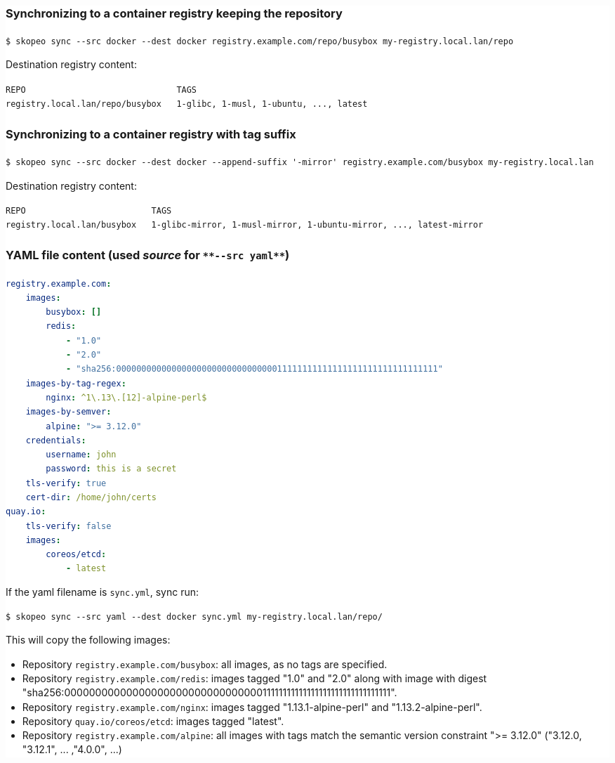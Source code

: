 ### Synchronizing to a container registry keeping the repository
```console
$ skopeo sync --src docker --dest docker registry.example.com/repo/busybox my-registry.local.lan/repo
```
Destination registry content:
```
REPO                              TAGS
registry.local.lan/repo/busybox   1-glibc, 1-musl, 1-ubuntu, ..., latest
```

### Synchronizing to a container registry with tag suffix
```console
$ skopeo sync --src docker --dest docker --append-suffix '-mirror' registry.example.com/busybox my-registry.local.lan
```
Destination registry content:
```
REPO                         TAGS
registry.local.lan/busybox   1-glibc-mirror, 1-musl-mirror, 1-ubuntu-mirror, ..., latest-mirror
```

### YAML file content (used _source_ for `**--src yaml**`)

```yaml
registry.example.com:
    images:
        busybox: []
        redis:
            - "1.0"
            - "2.0"
            - "sha256:0000000000000000000000000000000011111111111111111111111111111111"
    images-by-tag-regex:
        nginx: ^1\.13\.[12]-alpine-perl$
    images-by-semver:
        alpine: ">= 3.12.0"
    credentials:
        username: john
        password: this is a secret
    tls-verify: true
    cert-dir: /home/john/certs
quay.io:
    tls-verify: false
    images:
        coreos/etcd:
            - latest
```
If the yaml filename is `sync.yml`, sync run:
```console
$ skopeo sync --src yaml --dest docker sync.yml my-registry.local.lan/repo/
```
This will copy the following images:
- Repository `registry.example.com/busybox`: all images, as no tags are specified.
- Repository `registry.example.com/redis`: images tagged "1.0" and "2.0" along with image with digest "sha256:0000000000000000000000000000000011111111111111111111111111111111".
- Repository `registry.example.com/nginx`: images tagged "1.13.1-alpine-perl" and "1.13.2-alpine-perl".
- Repository `quay.io/coreos/etcd`: images tagged "latest".
- Repository `registry.example.com/alpine`: all images with tags match the semantic version constraint ">= 3.12.0" ("3.12.0, "3.12.1", ... ,"4.0.0", ...)
